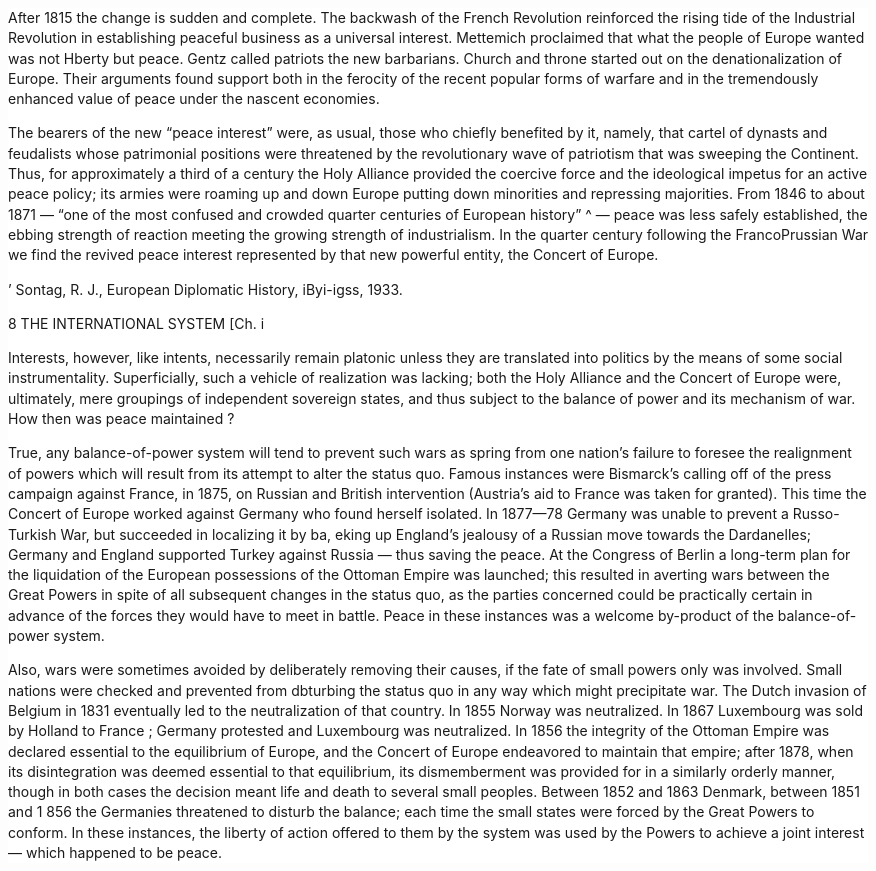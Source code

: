 After 1815 the change is sudden and complete. The backwash of the French Revolution reinforced the rising tide of the Industrial Revolution in establishing peaceful business as a universal interest. Mettemich proclaimed that what the people of Europe wanted was not Hberty but peace. Gentz called patriots the new barbarians. Church and throne started out on the denationalization of Europe. Their arguments found support both in the ferocity of the recent popular forms of warfare and in the tremendously enhanced value of peace under the nascent economies.

The bearers of the new “peace interest” were, as usual, those who chiefly benefited by it, namely, that cartel of dynasts and feudalists whose patrimonial positions were threatened by the revolutionary wave of patriotism that was sweeping the Continent. Thus, for approximately a third of a century the Holy Alliance provided the coercive force and the ideological impetus for an active peace policy; its armies were roaming up and down Europe putting down minorities and repressing majorities. From 1846 to about 1871 — “one of the most confused and crowded quarter centuries of European history” ^ — peace was less safely established, the ebbing strength of reaction meeting the growing strength of industrialism. In the quarter century following the FrancoPrussian War we find the revived peace interest represented by that new powerful entity, the Concert of Europe.

’ Sontag, R. J., European Diplomatic History, iByi-igss, 1933.

8 THE INTERNATIONAL SYSTEM [Ch. i

Interests, however, like intents, necessarily remain platonic unless they are translated into politics by the means of some social instrumentality. Superficially, such a vehicle of realization was lacking; both the Holy Alliance and the Concert of Europe were, ultimately, mere groupings of independent sovereign states, and thus subject to the balance of power and its mechanism of war. How then was peace maintained ?

True, any balance-of-power system will tend to prevent such wars as spring from one nation’s failure to foresee the realignment of powers which will result from its attempt to alter the status quo. Famous instances were Bismarck’s calling off of the press campaign against France, in 1875, on Russian and British intervention (Austria’s aid to France was taken for granted). This time the Concert of Europe worked against Germany who found herself isolated. In 1877—78 Germany was unable to prevent a Russo-Turkish War, but succeeded in localizing it by ba, eking up England’s jealousy of a Russian move towards the Dardanelles; Germany and England supported Turkey against Russia — thus saving the peace. At the Congress of Berlin a long-term plan for the liquidation of the European possessions of the Ottoman Empire was launched; this resulted in averting wars between the Great Powers in spite of all subsequent changes in the status quo, as the parties concerned could be practically certain in advance of the forces they would have to meet in battle. Peace in these instances was a welcome by-product of the balance-of-power system.

Also, wars were sometimes avoided by deliberately removing their causes, if the fate of small powers only was involved. Small nations were checked and prevented from dbturbing the status quo in any way which might precipitate war. The Dutch invasion of Belgium in 1831 eventually led to the neutralization of that country. In 1855 Norway was neutralized. In 1867 Luxembourg was sold by Holland to France ;
Germany protested and Luxembourg was neutralized. In 1856 the integrity of the Ottoman Empire was declared essential to the equilibrium of Europe, and the Concert of Europe endeavored to maintain that empire; after 1878, when its disintegration was deemed essential to that equilibrium, its dismemberment was provided for in a similarly orderly manner, though in both cases the decision meant life and death to several small peoples. Between 1852 and 1863 Denmark, between 1851 and 1 856 the Germanies threatened to disturb the balance; each time the small states were forced by the Great Powers to conform. In these instances, the liberty of action offered to them by the system was used by the Powers to achieve a joint interest — which happened to be peace.
